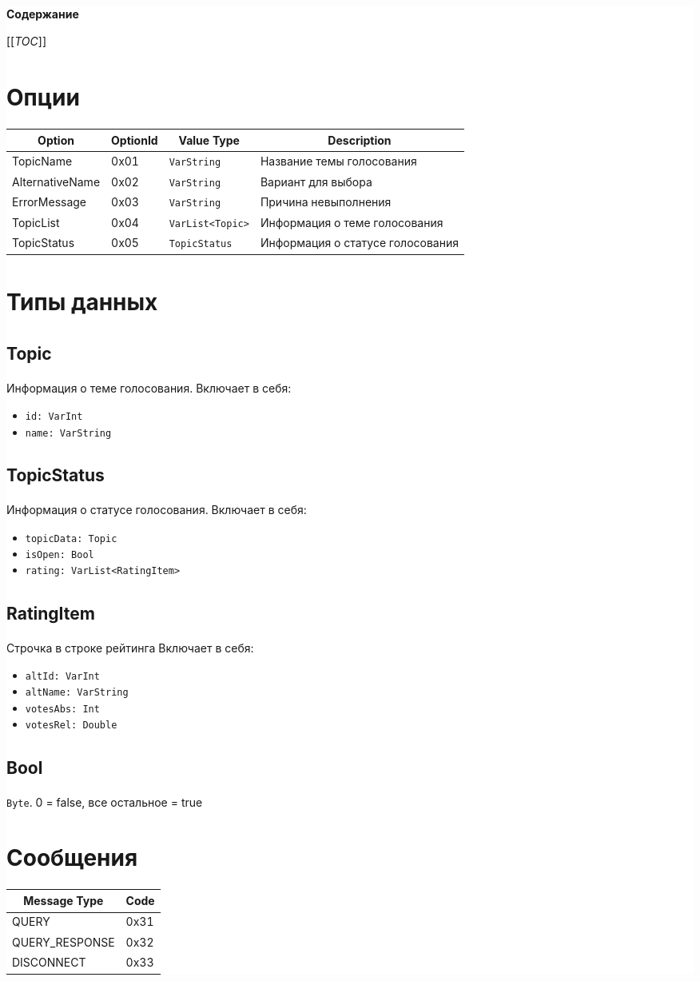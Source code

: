 **Содержание**

[[_TOC_]]

# Опции

|       Option       | OptionId |   Value Type    |          Description          |
| ------------------ | -------- | --------------- | ----------------------------- |
| TopicName          | 0x01     | `VarString`     | Название темы голосования     |
| AlternativeName    | 0x02     | `VarString`     | Вариант для выбора            |
| ErrorMessage       | 0x03     | `VarString`     | Причина невыполнения          |
| TopicList          | 0x04     | `VarList<Topic>`| Информация о теме голосования |
| TopicStatus        | 0x05     | `TopicStatus`   | Информация о статусе голосования |

# Типы данных

## Topic
Информация о теме голосования.
Включает в себя:
* `id: VarInt`
* `name: VarString`

## TopicStatus
Информация о статусе голосования.
Включает в себя:
* `topicData: Topic`
* `isOpen: Bool`
* `rating: VarList<RatingItem>`

## RatingItem
Строчка в строке рейтинга
Включает в себя:
* `altId: VarInt`
* `altName: VarString`
* `votesAbs: Int`
* `votesRel: Double`

## Bool
`Byte`. 0 = false, все остальное = true

# Сообщения

|  Message Type  | Code |
| -------------- | ---- |
| QUERY          | 0x31 |
| QUERY_RESPONSE | 0x32 |
| DISCONNECT     | 0x33 |
